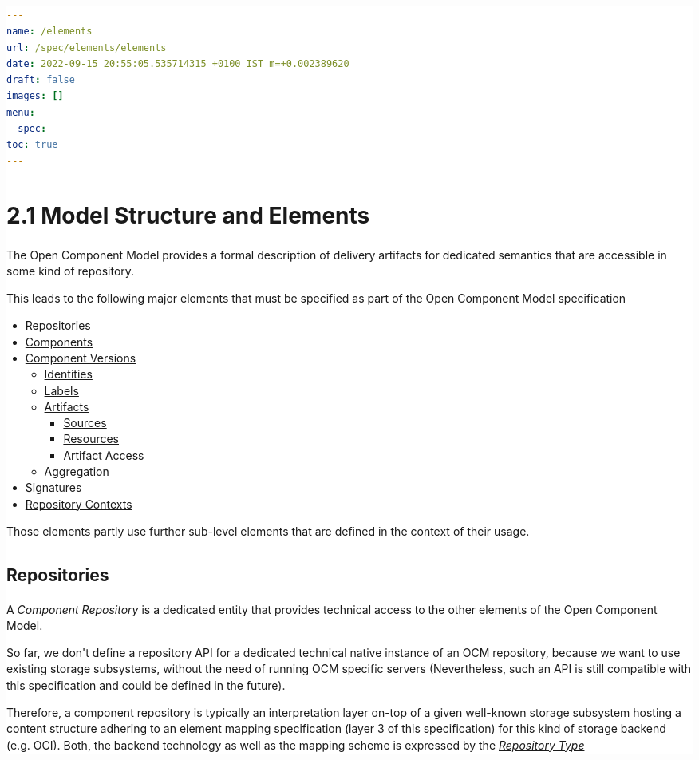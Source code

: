 ```yaml
---
name: /elements
url: /spec/elements/elements
date: 2022-09-15 20:55:05.535714315 +0100 IST m=+0.002389620
draft: false
images: []
menu:
  spec:
toc: true
---
```

# 2.1 Model Structure and Elements

The Open Component Model provides a formal description of
delivery artifacts for dedicated semantics that are accessible
in some kind of repository.

This leads to the following major elements that must be specified
as part of the Open Component Model specification

- [Repositories](#repositories)
- [Components](#components)
- [Component Versions](#component-versions)
    - [Identities](#identities)
    - [Labels](#labels)
    - [Artifacts](#artifacts)
        - [Sources](#sources)
        - [Resources](#resources)
        - [Artifact Access](#artifact-access)
    - [Aggregation](#aggregation)
- [Signatures](#signatures)
- [Repository Contexts](#repository-contexts)

Those elements partly use further sub-level elements that are
defined in the context of their usage.

## Repositories

A *Component Repository* is a dedicated entity that provides technical access
to the other elements of the Open Component Model.

So far, we don't define a repository API for a dedicated technical native
instance of an OCM repository, because we want to use existing storage
subsystems, without the need of running OCM specific servers (Nevertheless,
such an API is still compatible with this specification and could be defined in
the future). 

Therefore, a component repository is typically an interpretation layer
on-top of a given well-known storage
subsystem hosting a content structure adhering to an
[element mapping specification (layer 3 of this specification)](../mapping/README.md)
for this kind of storage backend (e.g. OCI). Both, the backend technology as
well as the mapping scheme is expressed by the [*Repository Type*](../formats/types.md#repository-types)
